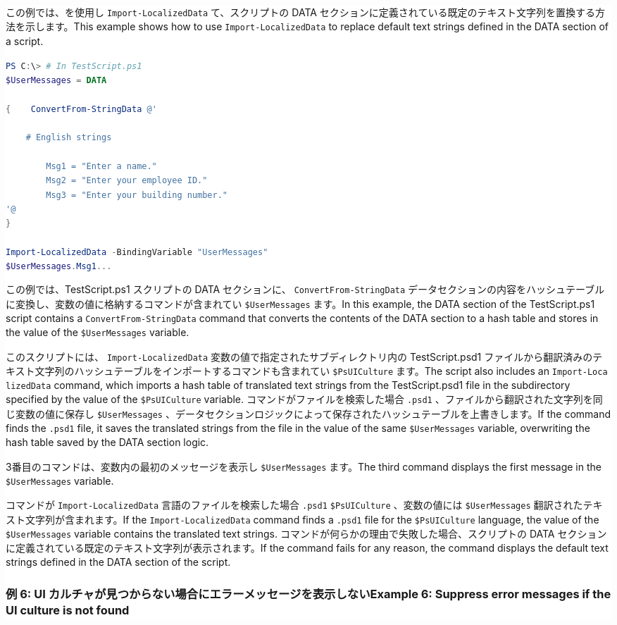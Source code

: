 <span data-ttu-id="8de08-140">この例では、を使用し `Import-LocalizedData` て、スクリプトの DATA セクションに定義されている既定のテキスト文字列を置換する方法を示します。</span><span class="sxs-lookup"><span data-stu-id="8de08-140">This example shows how to use `Import-LocalizedData` to replace default text strings defined in the DATA section of a script.</span></span>

```powershell
PS C:\> # In TestScript.ps1
$UserMessages = DATA

{    ConvertFrom-StringData @'

    # English strings

        Msg1 = "Enter a name."
        Msg2 = "Enter your employee ID."
        Msg3 = "Enter your building number."
'@
}

Import-LocalizedData -BindingVariable "UserMessages"
$UserMessages.Msg1...
```

<span data-ttu-id="8de08-141">この例では、TestScript.ps1 スクリプトの DATA セクションに、 `ConvertFrom-StringData` データセクションの内容をハッシュテーブルに変換し、変数の値に格納するコマンドが含まれてい `$UserMessages` ます。</span><span class="sxs-lookup"><span data-stu-id="8de08-141">In this example, the DATA section of the TestScript.ps1 script contains a `ConvertFrom-StringData` command that converts the contents of the DATA section to a hash table and stores in the value of the `$UserMessages` variable.</span></span>

<span data-ttu-id="8de08-142">このスクリプトには、 `Import-LocalizedData` 変数の値で指定されたサブディレクトリ内の TestScript.psd1 ファイルから翻訳済みのテキスト文字列のハッシュテーブルをインポートするコマンドも含まれてい `$PsUICulture` ます。</span><span class="sxs-lookup"><span data-stu-id="8de08-142">The script also includes an `Import-LocalizedData` command, which imports a hash table of translated text strings from the TestScript.psd1 file in the subdirectory specified by the value of the `$PsUICulture` variable.</span></span> <span data-ttu-id="8de08-143">コマンドがファイルを検索した場合 `.psd1` 、ファイルから翻訳された文字列を同じ変数の値に保存し `$UserMessages` 、データセクションロジックによって保存されたハッシュテーブルを上書きします。</span><span class="sxs-lookup"><span data-stu-id="8de08-143">If the command finds the `.psd1` file, it saves the translated strings from the file in the value of the same `$UserMessages` variable, overwriting the hash table saved by the DATA section logic.</span></span>

<span data-ttu-id="8de08-144">3番目のコマンドは、変数内の最初のメッセージを表示し `$UserMessages` ます。</span><span class="sxs-lookup"><span data-stu-id="8de08-144">The third command displays the first message in the `$UserMessages` variable.</span></span>

<span data-ttu-id="8de08-145">コマンドが `Import-LocalizedData` 言語のファイルを検索した場合 `.psd1` `$PsUICulture` 、変数の値には `$UserMessages` 翻訳されたテキスト文字列が含まれます。</span><span class="sxs-lookup"><span data-stu-id="8de08-145">If the `Import-LocalizedData` command finds a `.psd1` file for the `$PsUICulture` language, the value of the `$UserMessages` variable contains the translated text strings.</span></span> <span data-ttu-id="8de08-146">コマンドが何らかの理由で失敗した場合、スクリプトの DATA セクションに定義されている既定のテキスト文字列が表示されます。</span><span class="sxs-lookup"><span data-stu-id="8de08-146">If the command fails for any reason, the command displays the default text strings defined in the DATA section of the script.</span></span>

### <span data-ttu-id="8de08-147">例 6: UI カルチャが見つからない場合にエラーメッセージを表示しない</span><span class="sxs-lookup"><span data-stu-id="8de08-147">Example 6: Suppress error messages if the UI culture is not found</span></span>
